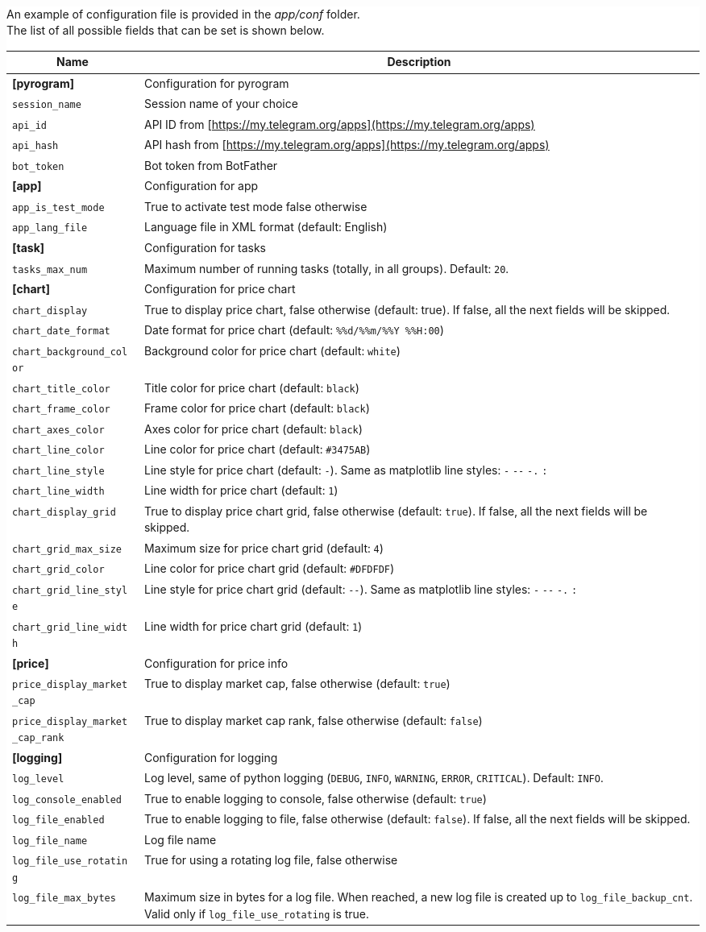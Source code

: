 An example of configuration file is provided in the *app/conf* folder.\
The list of all possible fields that can be set is shown below.

|Name|Description|
|---|---|
|**[pyrogram]**|Configuration for pyrogram|
|`session_name`|Session name of your choice|
|`api_id`|API ID from [https://my.telegram.org/apps](https://my.telegram.org/apps)|
|`api_hash`|API hash from [https://my.telegram.org/apps](https://my.telegram.org/apps)|
|`bot_token`|Bot token from BotFather|
|**[app]**|Configuration for app|
|`app_is_test_mode`|True to activate test mode false otherwise|
|`app_lang_file`|Language file in XML format (default: English)|
|**[task]**|Configuration for tasks|
|`tasks_max_num`|Maximum number of running tasks (totally, in all groups). Default: `20`.|
|**[chart]**|Configuration for price chart|
|`chart_display`|True to display price chart, false otherwise (default: true). If false, all the next fields will be skipped.|
|`chart_date_format`|Date format for price chart (default: `%%d/%%m/%%Y %%H:00`)|
|`chart_background_color`|Background color for price chart (default: `white`)|
|`chart_title_color`|Title color for price chart (default: `black`)|
|`chart_frame_color`|Frame color for price chart (default: `black`)|
|`chart_axes_color`|Axes color for price chart (default: `black`)|
|`chart_line_color`|Line color for price chart (default: `#3475AB`)|
|`chart_line_style`|Line style for price chart (default: `-`). Same as matplotlib line styles: `-` `--` `-.` `:`|
|`chart_line_width`|Line width for price chart (default: `1`)|
|`chart_display_grid`|True to display price chart grid, false otherwise (default: `true`). If false, all the next fields will be skipped.|
|`chart_grid_max_size`|Maximum size for price chart grid (default: `4`)|
|`chart_grid_color`|Line color for price chart grid (default: `#DFDFDF`)|
|`chart_grid_line_style`|Line style for price chart grid (default: `--`). Same as matplotlib line styles: `-` `--` `-.` `:`|
|`chart_grid_line_width`|Line width for price chart grid (default: `1`)|
|**[price]**|Configuration for price info|
|`price_display_market_cap`|True to display market cap, false otherwise (default: `true`)|
|`price_display_market_cap_rank`|True to display market cap rank, false otherwise (default: `false`)|
|**[logging]**|Configuration for logging|
|`log_level`|Log level, same of python logging (`DEBUG`, `INFO`, `WARNING`, `ERROR`, `CRITICAL`). Default: `INFO`.|
|`log_console_enabled`|True to enable logging to console, false otherwise (default: `true`)|
|`log_file_enabled`|True to enable logging to file, false otherwise (default: `false`). If false, all the next fields will be skipped.|
|`log_file_name`|Log file name|
|`log_file_use_rotating`|True for using a rotating log file, false otherwise|
|`log_file_max_bytes`|Maximum size in bytes for a log file. When reached, a new log file is created up to `log_file_backup_cnt`. Valid only if `log_file_use_rotating` is true.|